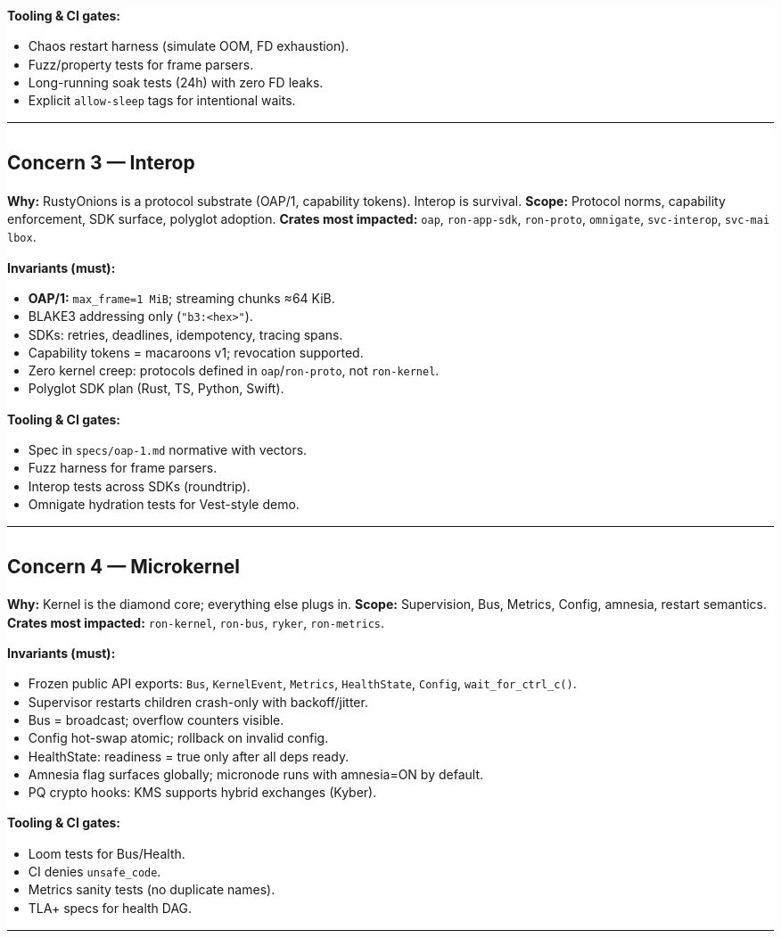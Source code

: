 **Tooling & CI gates:**

* Chaos restart harness (simulate OOM, FD exhaustion).
* Fuzz/property tests for frame parsers.
* Long-running soak tests (24h) with zero FD leaks.
* Explicit `allow-sleep` tags for intentional waits.

---

## Concern 3 — Interop

**Why:** RustyOnions is a protocol substrate (OAP/1, capability tokens). Interop is survival.
**Scope:** Protocol norms, capability enforcement, SDK surface, polyglot adoption.
**Crates most impacted:** `oap`, `ron-app-sdk`, `ron-proto`, `omnigate`, `svc-interop`, `svc-mailbox`.

**Invariants (must):**

* **OAP/1:** `max_frame=1 MiB`; streaming chunks ≈64 KiB.
* BLAKE3 addressing only (`"b3:<hex>"`).
* SDKs: retries, deadlines, idempotency, tracing spans.
* Capability tokens = macaroons v1; revocation supported.
* Zero kernel creep: protocols defined in `oap`/`ron-proto`, not `ron-kernel`.
* Polyglot SDK plan (Rust, TS, Python, Swift).

**Tooling & CI gates:**

* Spec in `specs/oap-1.md` normative with vectors.
* Fuzz harness for frame parsers.
* Interop tests across SDKs (roundtrip).
* Omnigate hydration tests for Vest-style demo.

---

## Concern 4 — Microkernel

**Why:** Kernel is the diamond core; everything else plugs in.
**Scope:** Supervision, Bus, Metrics, Config, amnesia, restart semantics.
**Crates most impacted:** `ron-kernel`, `ron-bus`, `ryker`, `ron-metrics`.

**Invariants (must):**

* Frozen public API exports: `Bus`, `KernelEvent`, `Metrics`, `HealthState`, `Config`, `wait_for_ctrl_c()`.
* Supervisor restarts children crash-only with backoff/jitter.
* Bus = broadcast; overflow counters visible.
* Config hot-swap atomic; rollback on invalid config.
* HealthState: readiness = true only after all deps ready.
* Amnesia flag surfaces globally; micronode runs with amnesia=ON by default.
* PQ crypto hooks: KMS supports hybrid exchanges (Kyber).

**Tooling & CI gates:**

* Loom tests for Bus/Health.
* CI denies `unsafe_code`.
* Metrics sanity tests (no duplicate names).
* TLA+ specs for health DAG.

---